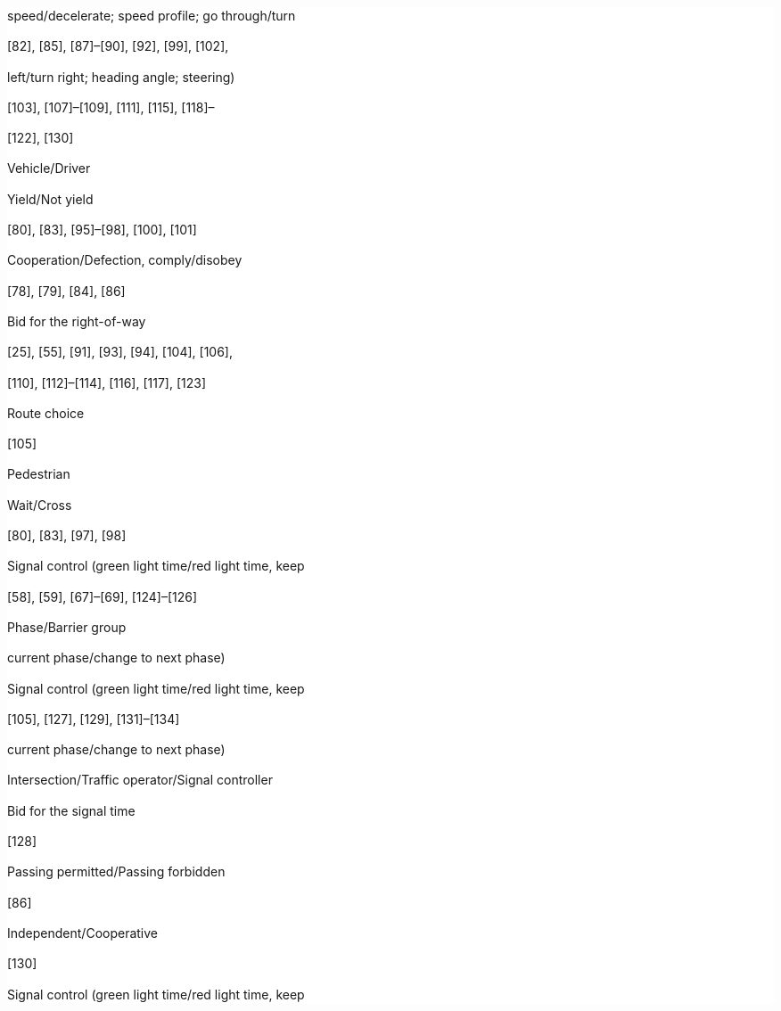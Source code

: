 speed/decelerate; speed profile; go through/turn

\[82\], \[85\], \[87\]–\[90\], \[92\], \[99\], \[102\], 

left/turn right; heading angle; steering\)

\[103\], \[107\]–\[109\], \[111\], \[115\], \[118\]–

\[122\], \[130\]

Vehicle/Driver

Yield/Not yield

\[80\], \[83\], \[95\]–\[98\], \[100\], \[101\]

Cooperation/Defection, comply/disobey

\[78\], \[79\], \[84\], \[86\]

Bid for the right-of-way

\[25\], \[55\], \[91\], \[93\], \[94\], \[104\], \[106\], 

\[110\], \[112\]–\[114\], \[116\], \[117\], \[123\]

Route choice

\[105\]

Pedestrian

Wait/Cross

\[80\], \[83\], \[97\], \[98\]

Signal control \(green light time/red light time, keep

\[58\], \[59\], \[67\]–\[69\], \[124\]–\[126\]

Phase/Barrier group

current phase/change to next phase\)

Signal control \(green light time/red light time, keep

\[105\], \[127\], \[129\], \[131\]–\[134\]

current phase/change to next phase\)

Intersection/Traffic operator/Signal controller

Bid for the signal time

\[128\]

Passing permitted/Passing forbidden

\[86\]

Independent/Cooperative

\[130\]

Signal control \(green light time/red light time, keep
